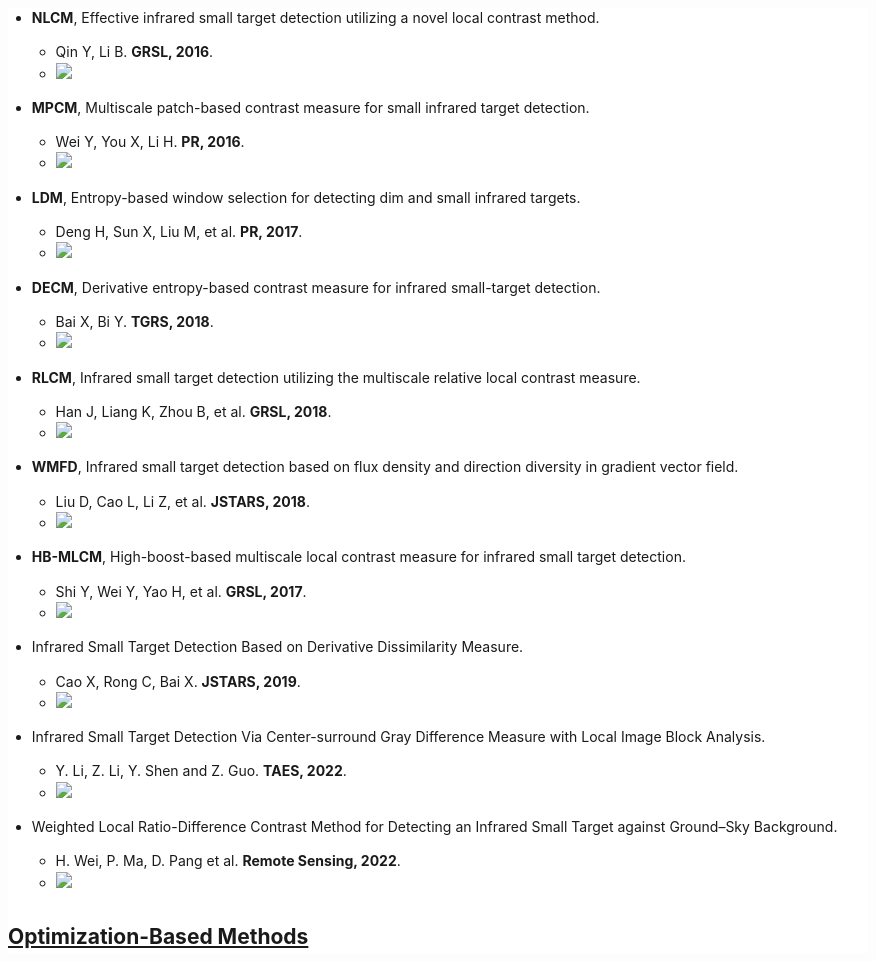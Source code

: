 - **NLCM**, Effective infrared small target detection utilizing a novel local contrast method.
  - Qin Y, Li B. **GRSL, 2016**.
  - [![](https://img.shields.io/badge/Link-Paper-blue)](https://ieeexplore.ieee.org/abstract/document/7725517)

- **MPCM**, Multiscale patch-based contrast measure for small infrared target detection.
  - Wei Y, You X, Li H. **PR, 2016**.
  - [![](https://img.shields.io/badge/Link-Paper-blue)](https://www.sciencedirect.com/science/article/abs/pii/S0031320316300358)

- **LDM**, Entropy-based window selection for detecting dim and small infrared targets.
  - Deng H, Sun X, Liu M, et al. **PR, 2017**.
  - [![](https://img.shields.io/badge/Link-Paper-blue)](https://www.sciencedirect.com/science/article/abs/pii/S0031320316301947)

- **DECM**, Derivative entropy-based contrast measure for infrared small-target detection.
  - Bai X, Bi Y. **TGRS, 2018**.
  - [![](https://img.shields.io/badge/Link-Paper-blue)](https://ieeexplore.ieee.org/abstract/document/8245877)

- **RLCM**, Infrared small target detection utilizing the multiscale relative local contrast measure.
  - Han J, Liang K, Zhou B, et al. **GRSL, 2018**.
  - [![](https://img.shields.io/badge/Link-Paper-blue)](https://ieeexplore.ieee.org/abstract/document/8289318)

- **WMFD**, Infrared small target detection based on flux density and direction diversity in gradient vector field.
  - Liu D, Cao L, Li Z, et al. **JSTARS, 2018**.
  - [![](https://img.shields.io/badge/Link-Paper-blue)](https://ieeexplore.ieee.org/abstract/document/8360016)

- **HB-MLCM**, High-boost-based multiscale local contrast measure for infrared small target detection.
  - Shi Y, Wei Y, Yao H, et al. **GRSL, 2017**.
  - [![](https://img.shields.io/badge/Link-Paper-blue)](https://ieeexplore.ieee.org/abstract/document/8125583)

- Infrared Small Target Detection Based on Derivative Dissimilarity Measure.
  - Cao X, Rong C, Bai X. **JSTARS, 2019**.
  - [![](https://img.shields.io/badge/Link-Paper-blue)](https://ieeexplore.ieee.org/abstract/document/8737845)

- Infrared Small Target Detection Via Center-surround Gray Difference Measure with Local Image Block Analysis.
  - Y. Li, Z. Li, Y. Shen and Z. Guo. **TAES, 2022**.
  - [![](https://img.shields.io/badge/Link-Paper-blue)](https://ieeexplore.ieee.org/document/9822383/)

- Weighted Local Ratio-Difference Contrast Method for Detecting an Infrared Small Target against Ground–Sky Background.
  - H. Wei, P. Ma, D. Pang et al. **Remote Sensing, 2022**.
  - [![](https://img.shields.io/badge/Link-Paper-blue)](https://www.mdpi.com/2072-4292/14/22/5636)

## [Optimization-Based Methods](#table-of-contents)
